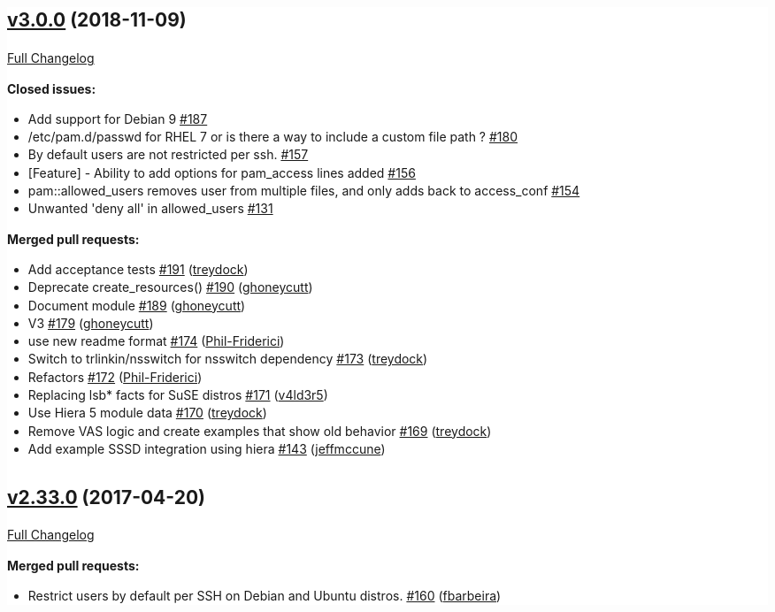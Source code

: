 ## [v3.0.0](https://github.com/ghoneycutt/puppet-module-pam/tree/v3.0.0) (2018-11-09)

[Full Changelog](https://github.com/ghoneycutt/puppet-module-pam/compare/v2.33.0...v3.0.0)

**Closed issues:**

- Add support for Debian 9 [\#187](https://github.com/ghoneycutt/puppet-module-pam/issues/187)
- /etc/pam.d/passwd for RHEL 7 or is there a way to include a custom file path ? [\#180](https://github.com/ghoneycutt/puppet-module-pam/issues/180)
- By default users are not restricted per ssh. [\#157](https://github.com/ghoneycutt/puppet-module-pam/issues/157)
- \[Feature\] - Ability to add options for pam\_access lines added [\#156](https://github.com/ghoneycutt/puppet-module-pam/issues/156)
- pam::allowed\_users removes user from multiple files, and only adds back to access\_conf [\#154](https://github.com/ghoneycutt/puppet-module-pam/issues/154)
- Unwanted 'deny all' in allowed\_users [\#131](https://github.com/ghoneycutt/puppet-module-pam/issues/131)

**Merged pull requests:**

- Add acceptance tests [\#191](https://github.com/ghoneycutt/puppet-module-pam/pull/191) ([treydock](https://github.com/treydock))
- Deprecate create\_resources\(\) [\#190](https://github.com/ghoneycutt/puppet-module-pam/pull/190) ([ghoneycutt](https://github.com/ghoneycutt))
- Document module [\#189](https://github.com/ghoneycutt/puppet-module-pam/pull/189) ([ghoneycutt](https://github.com/ghoneycutt))
- V3 [\#179](https://github.com/ghoneycutt/puppet-module-pam/pull/179) ([ghoneycutt](https://github.com/ghoneycutt))
- use new readme format [\#174](https://github.com/ghoneycutt/puppet-module-pam/pull/174) ([Phil-Friderici](https://github.com/Phil-Friderici))
- Switch to trlinkin/nsswitch for nsswitch dependency [\#173](https://github.com/ghoneycutt/puppet-module-pam/pull/173) ([treydock](https://github.com/treydock))
- Refactors [\#172](https://github.com/ghoneycutt/puppet-module-pam/pull/172) ([Phil-Friderici](https://github.com/Phil-Friderici))
- Replacing lsb\* facts for SuSE distros [\#171](https://github.com/ghoneycutt/puppet-module-pam/pull/171) ([v4ld3r5](https://github.com/v4ld3r5))
- Use Hiera 5 module data [\#170](https://github.com/ghoneycutt/puppet-module-pam/pull/170) ([treydock](https://github.com/treydock))
- Remove VAS logic and create examples that show old behavior [\#169](https://github.com/ghoneycutt/puppet-module-pam/pull/169) ([treydock](https://github.com/treydock))
- Add example SSSD integration using hiera [\#143](https://github.com/ghoneycutt/puppet-module-pam/pull/143) ([jeffmccune](https://github.com/jeffmccune))

## [v2.33.0](https://github.com/ghoneycutt/puppet-module-pam/tree/v2.33.0) (2017-04-20)

[Full Changelog](https://github.com/ghoneycutt/puppet-module-pam/compare/v2.32.0...v2.33.0)

**Merged pull requests:**

- Restrict users by default per SSH on Debian and Ubuntu distros. [\#160](https://github.com/ghoneycutt/puppet-module-pam/pull/160) ([fbarbeira](https://github.com/fbarbeira))
